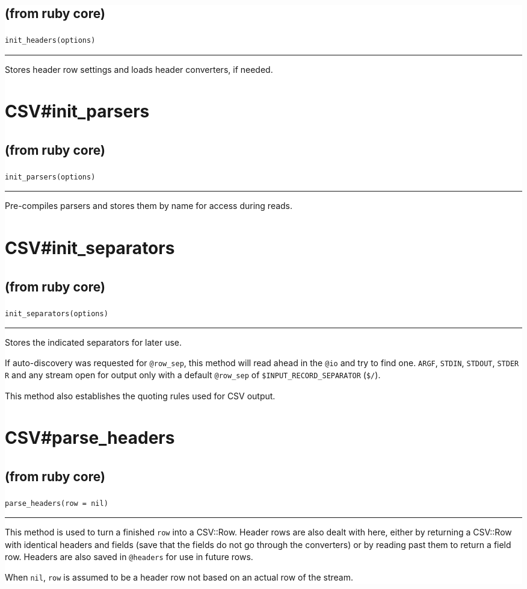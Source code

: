 (from ruby core)
---
    init_headers(options)

---

Stores header row settings and loads header converters, if needed.


# CSV#init_parsers

(from ruby core)
---
    init_parsers(options)

---

Pre-compiles parsers and stores them by name for access during reads.


# CSV#init_separators

(from ruby core)
---
    init_separators(options)

---

Stores the indicated separators for later use.

If auto-discovery was requested for `@row_sep`, this method will read ahead in
the `@io` and try to find one.  `ARGF`, `STDIN`, `STDOUT`, `STDERR` and any
stream open for output only with a default `@row_sep` of
`$INPUT_RECORD_SEPARATOR` (`$/`).

This method also establishes the quoting rules used for CSV output.


# CSV#parse_headers

(from ruby core)
---
    parse_headers(row = nil)

---

This method is used to turn a finished `row` into a CSV::Row.  Header rows are
also dealt with here, either by returning a CSV::Row with identical headers
and fields (save that the fields do not go through the converters) or by
reading past them to return a field row. Headers are also saved in `@headers`
for use in future rows.

When `nil`, `row` is assumed to be a header row not based on an actual row of
the stream.
